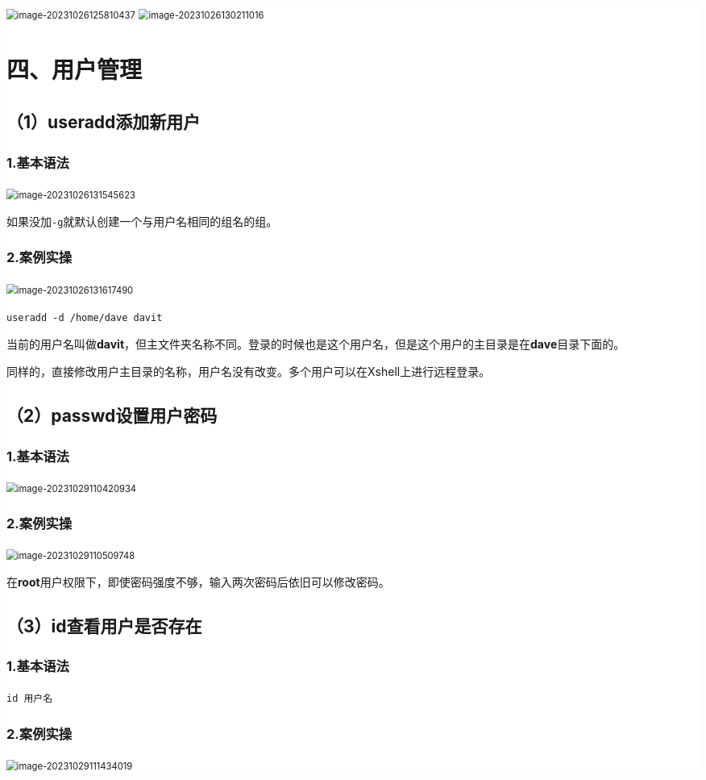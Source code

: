<img src="https://leafalice-image.oss-cn-hangzhou.aliyuncs.com/img/2023-11-23%2Ff3468ec803878fc37c1cba18f1371b89--e268--image-20231026125810437.png" alt="image-20231026125810437" style="zoom:80%;" />

<img src="https://leafalice-image.oss-cn-hangzhou.aliyuncs.com/img/2023-11-23%2F03b5a6386f45a2dd2d6da6b46f782dc0--b5cb--image-20231026130211016.png" alt="image-20231026130211016" style="zoom:80%;" />

# 四、用户管理

## （1）useradd添加新用户

### 1.基本语法

<img src="https://leafalice-image.oss-cn-hangzhou.aliyuncs.com/img/2023-11-23%2Fa508462fae07c96328a60fb04574b623--0e55--image-20231026131545623.png" alt="image-20231026131545623" style="zoom:80%;" />

如果没加`-g`就默认创建一个与用户名相同的组名的组。

### 2.案例实操

<img src="https://leafalice-image.oss-cn-hangzhou.aliyuncs.com/img/2023-11-23%2F26f06c1dc51c0b1045238590fee7e612--a9e2--image-20231026131617490.png" alt="image-20231026131617490" style="zoom:80%;" />

```shell
useradd -d /home/dave davit
```

当前的用户名叫做**davit**，但主文件夹名称不同。登录的时候也是这个用户名，但是这个用户的主目录是在**dave**目录下面的。

同样的，直接修改用户主目录的名称，用户名没有改变。多个用户可以在Xshell上进行远程登录。

## （2）passwd设置用户密码

### 1.基本语法

<img src="https://leafalice-image.oss-cn-hangzhou.aliyuncs.com/img/2023-11-23%2Fad6b50fe6635ed46e370ae9f92638b50--a982--image-20231029110420934.png" alt="image-20231029110420934" style="zoom:80%;" />

### 2.案例实操

<img src="https://leafalice-image.oss-cn-hangzhou.aliyuncs.com/img/2023-11-23%2F13ea9761c1ddc4f866dcae9a14cb9f85--1dca--image-20231029110509748.png" alt="image-20231029110509748" style="zoom:80%;" />

在**root**用户权限下，即使密码强度不够，输入两次密码后依旧可以修改密码。

## （3）id查看用户是否存在

### 1.基本语法

```shell
id 用户名
```

### 2.案例实操

<img src="https://leafalice-image.oss-cn-hangzhou.aliyuncs.com/img/2023-11-23%2F34be0c98b9913049f0eb20e0b9e4290a--bd81--image-20231029111434019.png" alt="image-20231029111434019" style="zoom:80%;" />

